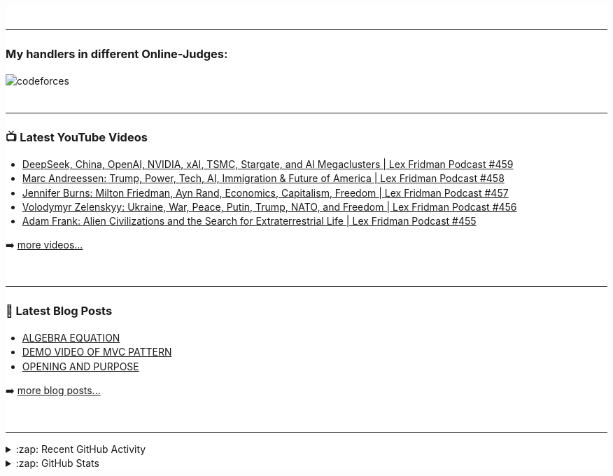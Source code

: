 <br />

---


### My handlers in different Online-Judges:

[<img align="left" alt="codeforces" height="26px" width="128px" src="https://codeforces.org/s/14203/images/codeforces-logo-with-telegram.png" />][codeforces]
<br />
<br />

---

### 📺 Latest YouTube Videos


- [DeepSeek, China, OpenAI, NVIDIA, xAI, TSMC, Stargate, and AI Megaclusters | Lex Fridman Podcast #459](https://www.youtube.com/watch?v=_1f-o0nqpEI)
- [Marc Andreessen: Trump, Power, Tech, AI, Immigration &amp; Future of America | Lex Fridman Podcast #458](https://www.youtube.com/watch?v=OHWnPOKh_S0)
- [Jennifer Burns: Milton Friedman, Ayn Rand, Economics, Capitalism, Freedom | Lex Fridman Podcast #457](https://www.youtube.com/watch?v=Rz-4ulRKnz4)
- [Volodymyr Zelenskyy: Ukraine, War, Peace, Putin, Trump, NATO, and Freedom | Lex Fridman Podcast #456](https://www.youtube.com/watch?v=u321m25rKXc)
- [Adam Frank: Alien Civilizations and the Search for Extraterrestrial Life | Lex Fridman Podcast #455](https://www.youtube.com/watch?v=yhZAXXI83-4)


➡️ [more videos...](https://youtube.com/)

<br />

---

### 📕 Latest Blog Posts


- [ALGEBRA EQUATION](https://onicodex.blogspot.com/2022/07/algebra-equation.html)
- [DEMO VIDEO OF MVC PATTERN](https://onicodex.blogspot.com/2021/03/mvcpatternusingjava.html)
- [OPENING AND PURPOSE](https://onicodex.blogspot.com/2018/11/opening-and-purpose.html)


➡️ [more blog posts...](https://onicodex.blogspot.com/)

<br />

---

<details><summary>:zap: Recent GitHub Activity</summary></details>

<details><summary>:zap: GitHub Stats</summary></details>

[website]: https://onicodex.blogspot.com/
[course]: https://onicodex.blogspot.com/
[twitter]: https://twitter.com/ONICODEX
[youtube]: https://youtube.com/
[instagram]: https://www.instagram.com/ANISUL_ISLAM_ONI/
[linkedin]: https://www.linkedin.com/in/anisul-islam-oni/
[webdevplaylist]: https://www.youtube.com/
[jsplaylist]: https://www.youtube.com/
[cssplaylist]: https://www.youtube.com/
[reactplaylist]: https://www.youtube.com/
[codeforces]: https://codeforces.com/profile/beastInside

